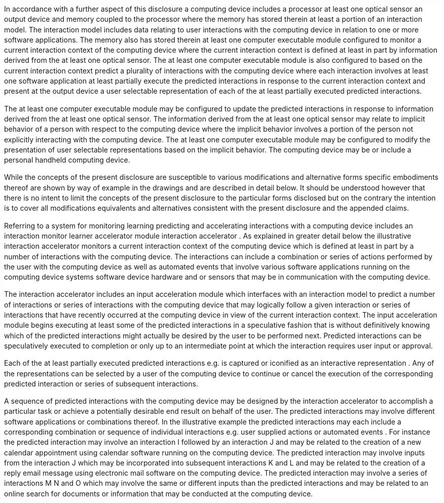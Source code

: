 In accordance with a further aspect of this disclosure a computing device includes a processor at least one optical sensor an output device and memory coupled to the processor where the memory has stored therein at least a portion of an interaction model. The interaction model includes data relating to user interactions with the computing device in relation to one or more software applications. The memory also has stored therein at least one computer executable module configured to monitor a current interaction context of the computing device where the current interaction context is defined at least in part by information derived from the at least one optical sensor. The at least one computer executable module is also configured to based on the current interaction context predict a plurality of interactions with the computing device where each interaction involves at least one software application at least partially execute the predicted interactions in response to the current interaction context and present at the output device a user selectable representation of each of the at least partially executed predicted interactions.

The at least one computer executable module may be configured to update the predicted interactions in response to information derived from the at least one optical sensor. The information derived from the at least one optical sensor may relate to implicit behavior of a person with respect to the computing device where the implicit behavior involves a portion of the person not explicitly interacting with the computing device. The at least one computer executable module may be configured to modify the presentation of user selectable representations based on the implicit behavior. The computing device may be or include a personal handheld computing device.

While the concepts of the present disclosure are susceptible to various modifications and alternative forms specific embodiments thereof are shown by way of example in the drawings and are described in detail below. It should be understood however that there is no intent to limit the concepts of the present disclosure to the particular forms disclosed but on the contrary the intention is to cover all modifications equivalents and alternatives consistent with the present disclosure and the appended claims.

Referring to a system for monitoring learning predicting and accelerating interactions with a computing device includes an interaction monitor learner accelerator module interaction accelerator . As explained in greater detail below the illustrative interaction accelerator monitors a current interaction context of the computing device which is defined at least in part by a number of interactions with the computing device. The interactions can include a combination or series of actions performed by the user with the computing device as well as automated events that involve various software applications running on the computing device systems software device hardware and or sensors that may be in communication with the computing device.

The interaction accelerator includes an input acceleration module which interfaces with an interaction model to predict a number of interactions or series of interactions with the computing device that may logically follow a given interaction or series of interactions that have recently occurred at the computing device in view of the current interaction context. The input acceleration module begins executing at least some of the predicted interactions in a speculative fashion that is without definitively knowing which of the predicted interactions might actually be desired by the user to be performed next. Predicted interactions can be speculatively executed to completion or only up to an intermediate point at which the interaction requires user input or approval.

Each of the at least partially executed predicted interactions e.g. is captured or iconified as an interactive representation . Any of the representations can be selected by a user of the computing device to continue or cancel the execution of the corresponding predicted interaction or series of subsequent interactions.

A sequence of predicted interactions with the computing device may be designed by the interaction accelerator to accomplish a particular task or achieve a potentially desirable end result on behalf of the user. The predicted interactions may involve different software applications or combinations thereof. In the illustrative example the predicted interactions may each include a corresponding combination or sequence of individual interactions e.g. user supplied actions or automated events . For instance the predicted interaction may involve an interaction I followed by an interaction J and may be related to the creation of a new calendar appointment using calendar software running on the computing device. The predicted interaction may involve inputs from the interaction J which may be incorporated into subsequent interactions K and L and may be related to the creation of a reply email message using electronic mail software on the computing device. The predicted interaction may involve a series of interactions M N and O which may involve the same or different inputs than the predicted interactions and may be related to an online search for documents or information that may be conducted at the computing device.

